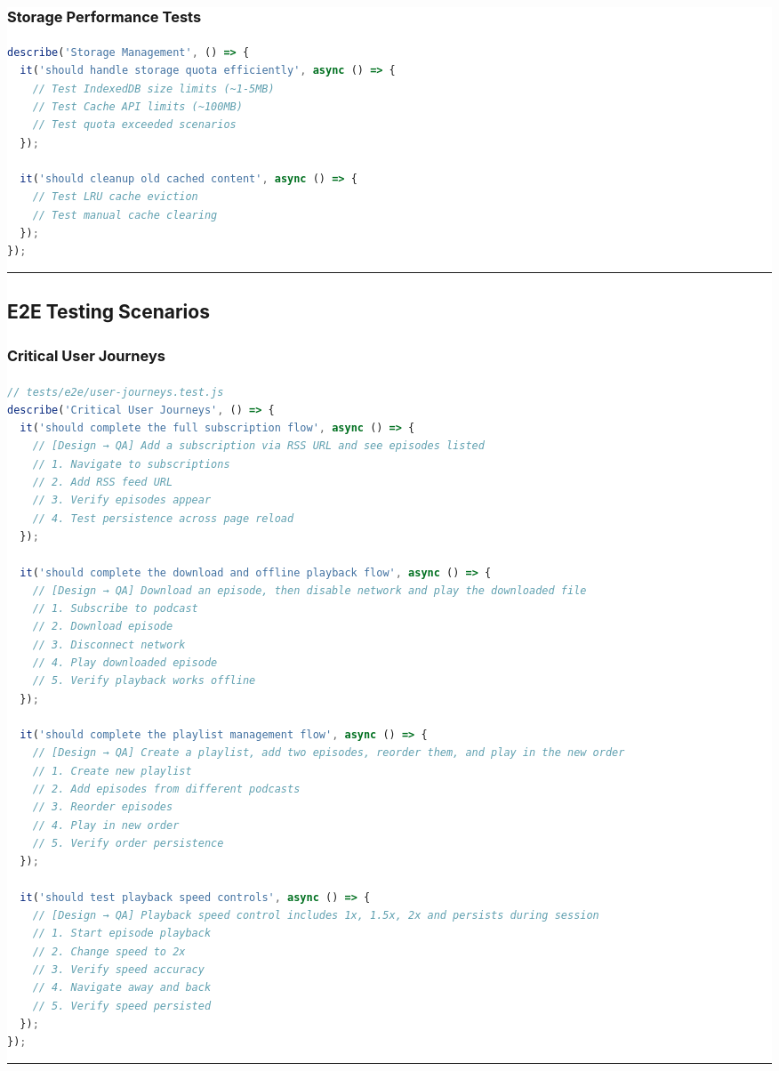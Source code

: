 ### Storage Performance Tests
```javascript
describe('Storage Management', () => {
  it('should handle storage quota efficiently', async () => {
    // Test IndexedDB size limits (~1-5MB)
    // Test Cache API limits (~100MB)
    // Test quota exceeded scenarios
  });

  it('should cleanup old cached content', async () => {
    // Test LRU cache eviction
    // Test manual cache clearing
  });
});
```

---

## E2E Testing Scenarios

### Critical User Journeys
```javascript
// tests/e2e/user-journeys.test.js
describe('Critical User Journeys', () => {
  it('should complete the full subscription flow', async () => {
    // [Design → QA] Add a subscription via RSS URL and see episodes listed
    // 1. Navigate to subscriptions
    // 2. Add RSS feed URL
    // 3. Verify episodes appear
    // 4. Test persistence across page reload
  });

  it('should complete the download and offline playback flow', async () => {
    // [Design → QA] Download an episode, then disable network and play the downloaded file
    // 1. Subscribe to podcast
    // 2. Download episode
    // 3. Disconnect network
    // 4. Play downloaded episode
    // 5. Verify playback works offline
  });

  it('should complete the playlist management flow', async () => {
    // [Design → QA] Create a playlist, add two episodes, reorder them, and play in the new order
    // 1. Create new playlist
    // 2. Add episodes from different podcasts
    // 3. Reorder episodes
    // 4. Play in new order
    // 5. Verify order persistence
  });

  it('should test playback speed controls', async () => {
    // [Design → QA] Playback speed control includes 1x, 1.5x, 2x and persists during session
    // 1. Start episode playback
    // 2. Change speed to 2x
    // 3. Verify speed accuracy
    // 4. Navigate away and back
    // 5. Verify speed persisted
  });
});
```

---